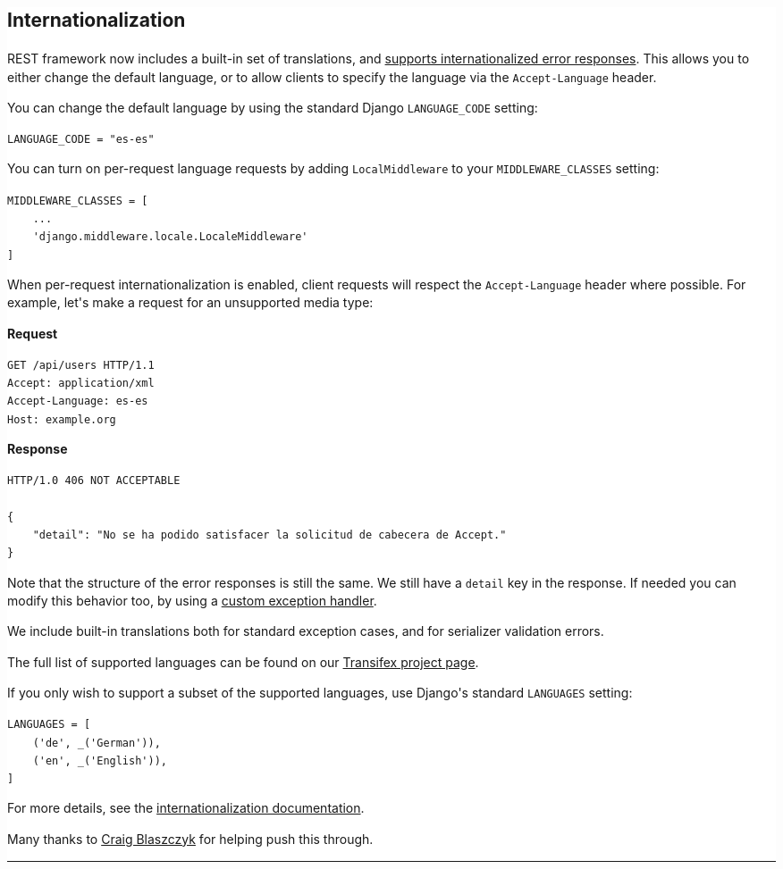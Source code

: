 
## Internationalization

REST framework now includes a built-in set of translations, and [supports internationalized error responses][internationalization]. This allows you to either change the default language, or to allow clients to specify the language via the `Accept-Language` header.

You can change the default language by using the standard Django `LANGUAGE_CODE` setting:

    LANGUAGE_CODE = "es-es"

You can turn on per-request language requests by adding `LocalMiddleware` to your `MIDDLEWARE_CLASSES` setting:

    MIDDLEWARE_CLASSES = [
        ...
        'django.middleware.locale.LocaleMiddleware'
    ]

When per-request internationalization is enabled, client requests will respect the `Accept-Language` header where possible. For example, let's make a request for an unsupported media type:

**Request**

    GET /api/users HTTP/1.1
    Accept: application/xml
    Accept-Language: es-es
    Host: example.org

**Response**

    HTTP/1.0 406 NOT ACCEPTABLE

    {
        "detail": "No se ha podido satisfacer la solicitud de cabecera de Accept."
    }

Note that the structure of the error responses is still the same. We still have a `detail` key in the response. If needed you can modify this behavior too, by using a [custom exception handler][custom-exception-handler].

We include built-in translations both for standard exception cases, and for serializer validation errors.

The full list of supported languages can be found on our [Transifex project page](https://www.transifex.com/django-rest-framework-1/django-rest-framework/).

If you only wish to support a subset of the supported languages, use Django's standard `LANGUAGES` setting:

    LANGUAGES = [
        ('de', _('German')),
        ('en', _('English')),
    ]

For more details, see the [internationalization documentation][internationalization].

Many thanks to [Craig Blaszczyk](https://github.com/jakul) for helping push this through.

---

[custom-exception-handler]: ../api-guide/exceptions.md#custom-exception-handling
[pagination]: ../api-guide/pagination.md
[versioning]: ../api-guide/versioning.md
[internationalization]: ../topics/internationalization.md
[customizing-field-mappings]: ../api-guide/serializers.md#customizing-field-mappings
